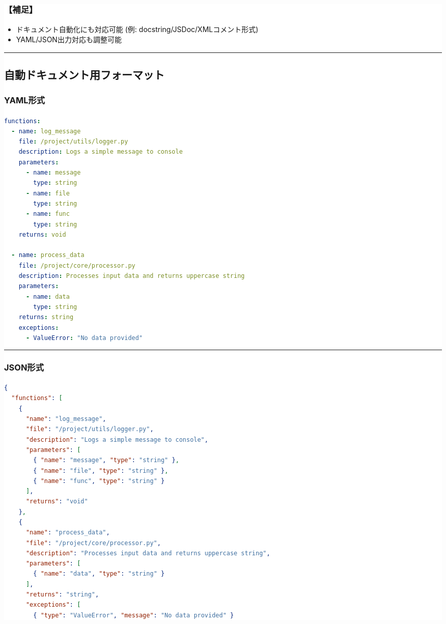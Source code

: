 
### 【補足】

- ドキュメント自動化にも対応可能 (例: docstring/JSDoc/XMLコメント形式)
- YAML/JSON出力対応も調整可能

---

## 自動ドキュメント用フォーマット

### **YAML形式**

```yaml
functions:
  - name: log_message
    file: /project/utils/logger.py
    description: Logs a simple message to console
    parameters:
      - name: message
        type: string
      - name: file
        type: string
      - name: func
        type: string
    returns: void

  - name: process_data
    file: /project/core/processor.py
    description: Processes input data and returns uppercase string
    parameters:
      - name: data
        type: string
    returns: string
    exceptions:
      - ValueError: "No data provided"
```

---

### **JSON形式**

```json
{
  "functions": [
    {
      "name": "log_message",
      "file": "/project/utils/logger.py",
      "description": "Logs a simple message to console",
      "parameters": [
        { "name": "message", "type": "string" },
        { "name": "file", "type": "string" },
        { "name": "func", "type": "string" }
      ],
      "returns": "void"
    },
    {
      "name": "process_data",
      "file": "/project/core/processor.py",
      "description": "Processes input data and returns uppercase string",
      "parameters": [
        { "name": "data", "type": "string" }
      ],
      "returns": "string",
      "exceptions": [
        { "type": "ValueError", "message": "No data provided" }
```